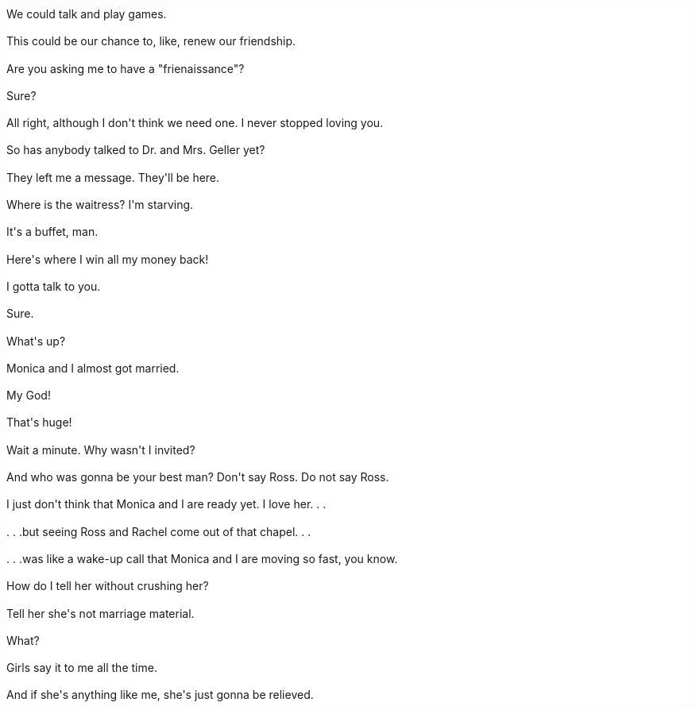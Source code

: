 We could talk and play games.

This could be our chance
to, like, renew our friendship.

Are you asking me
to have a "frienaissance"?

Sure?

All right, although I don't think we
need one. I never stopped loving you.

So has anybody talked
to Dr. and Mrs. Geller yet?

They left me a message.
They'll be here.

Where is the waitress? I'm starving.

It's a buffet, man.

Here's where I win
all my money back!

I gotta talk to you.

Sure.

What's up?

Monica and I almost got married.

My God!

That's huge!

Wait a minute. Why wasn't I invited?

And who was gonna be your best man?
Don't say Ross. Do not say Ross.

I just don't think that Monica and I
are ready yet. I love her. . .

. . .but seeing Ross and Rachel
come out of that chapel. . .

. . .was like a wake-up call that Monica
and I are moving so fast, you know.

How do I tell her
without crushing her?

Tell her she's not marriage material.

What?

Girls say it to me all the time.

And if she's anything like me,
she's just gonna be relieved.
